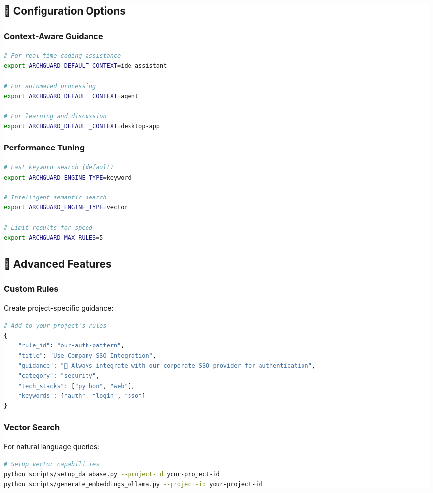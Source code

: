 ## 🔧 Configuration Options

### Context-Aware Guidance
```bash
# For real-time coding assistance
export ARCHGUARD_DEFAULT_CONTEXT=ide-assistant

# For automated processing  
export ARCHGUARD_DEFAULT_CONTEXT=agent

# For learning and discussion
export ARCHGUARD_DEFAULT_CONTEXT=desktop-app
```

### Performance Tuning
```bash
# Fast keyword search (default)
export ARCHGUARD_ENGINE_TYPE=keyword

# Intelligent semantic search
export ARCHGUARD_ENGINE_TYPE=vector

# Limit results for speed
export ARCHGUARD_MAX_RULES=5
```

## 🎨 Advanced Features

### Custom Rules
Create project-specific guidance:
```python
# Add to your project's rules
{
    "rule_id": "our-auth-pattern",
    "title": "Use Company SSO Integration", 
    "guidance": "🔐 Always integrate with our corporate SSO provider for authentication",
    "category": "security",
    "tech_stacks": ["python", "web"],
    "keywords": ["auth", "login", "sso"]
}
```

### Vector Search
For natural language queries:
```bash
# Setup vector capabilities
python scripts/setup_database.py --project-id your-project-id
python scripts/generate_embeddings_ollama.py --project-id your-project-id
```
